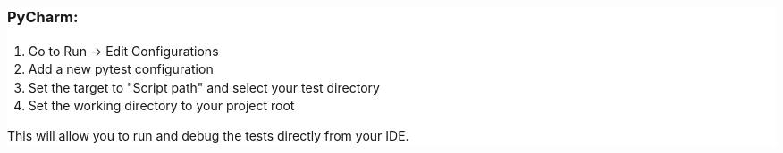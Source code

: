 ### PyCharm:

1. Go to Run → Edit Configurations
2. Add a new pytest configuration
3. Set the target to "Script path" and select your test directory
4. Set the working directory to your project root

This will allow you to run and debug the tests directly from your IDE.
